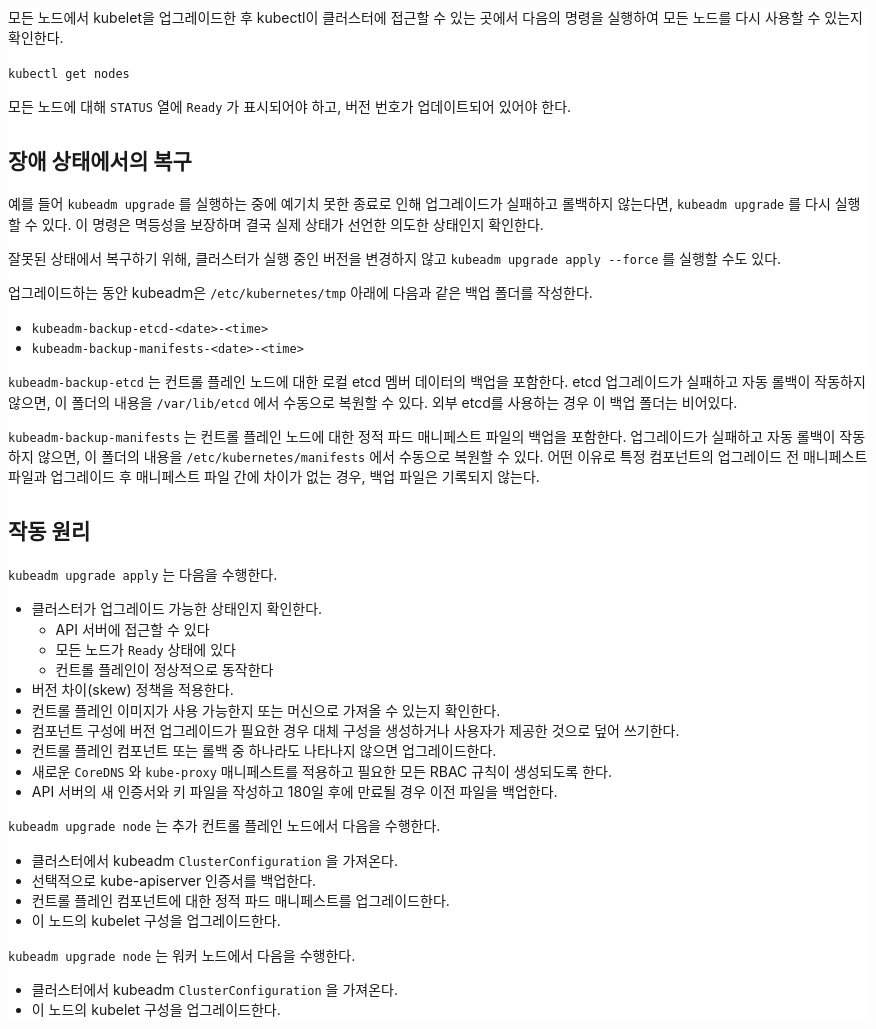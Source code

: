 모든 노드에서 kubelet을 업그레이드한 후 kubectl이 클러스터에 접근할 수 있는 곳에서 다음의 명령을 실행하여
모든 노드를 다시 사용할 수 있는지 확인한다.

```shell
kubectl get nodes
```

모든 노드에 대해 `STATUS` 열에 `Ready` 가 표시되어야 하고, 버전 번호가 업데이트되어 있어야 한다.

## 장애 상태에서의 복구

예를 들어 `kubeadm upgrade` 를 실행하는 중에 예기치 못한 종료로 인해 업그레이드가 실패하고 롤백하지 않는다면, `kubeadm upgrade` 를 다시 실행할 수 있다.
이 명령은 멱등성을 보장하며 결국 실제 상태가 선언한 의도한 상태인지 확인한다.

잘못된 상태에서 복구하기 위해, 클러스터가 실행 중인 버전을 변경하지 않고 `kubeadm upgrade apply --force` 를 실행할 수도 있다.

업그레이드하는 동안 kubeadm은 `/etc/kubernetes/tmp` 아래에 다음과 같은 백업 폴더를 작성한다.
- `kubeadm-backup-etcd-<date>-<time>`
- `kubeadm-backup-manifests-<date>-<time>`

`kubeadm-backup-etcd` 는 컨트롤 플레인 노드에 대한 로컬 etcd 멤버 데이터의 백업을 포함한다.
etcd 업그레이드가 실패하고 자동 롤백이 작동하지 않으면, 이 폴더의 내용을
`/var/lib/etcd` 에서 수동으로 복원할 수 있다. 외부 etcd를 사용하는 경우 이 백업 폴더는 비어있다.

`kubeadm-backup-manifests` 는 컨트롤 플레인 노드에 대한 정적 파드 매니페스트 파일의 백업을 포함한다.
업그레이드가 실패하고 자동 롤백이 작동하지 않으면, 이 폴더의 내용을
`/etc/kubernetes/manifests` 에서 수동으로 복원할 수 있다. 어떤 이유로 특정 컴포넌트의 업그레이드 전
매니페스트 파일과 업그레이드 후 매니페스트 파일 간에 차이가 없는 경우, 백업 파일은 기록되지 않는다.

## 작동 원리

`kubeadm upgrade apply` 는 다음을 수행한다.

- 클러스터가 업그레이드 가능한 상태인지 확인한다.
  - API 서버에 접근할 수 있다
  - 모든 노드가 `Ready` 상태에 있다
  - 컨트롤 플레인이 정상적으로 동작한다
- 버전 차이(skew) 정책을 적용한다.
- 컨트롤 플레인 이미지가 사용 가능한지 또는 머신으로 가져올 수 있는지 확인한다.
- 컴포넌트 구성에 버전 업그레이드가 필요한 경우 대체 구성을 생성하거나 사용자가 제공한 것으로 덮어 쓰기한다.
- 컨트롤 플레인 컴포넌트 또는 롤백 중 하나라도 나타나지 않으면 업그레이드한다.
- 새로운 `CoreDNS` 와 `kube-proxy` 매니페스트를 적용하고 필요한 모든 RBAC 규칙이 생성되도록 한다.
- API 서버의 새 인증서와 키 파일을 작성하고 180일 후에 만료될 경우 이전 파일을 백업한다.

`kubeadm upgrade node` 는 추가 컨트롤 플레인 노드에서 다음을 수행한다.

- 클러스터에서 kubeadm `ClusterConfiguration` 을 가져온다.
- 선택적으로 kube-apiserver 인증서를 백업한다.
- 컨트롤 플레인 컴포넌트에 대한 정적 파드 매니페스트를 업그레이드한다.
- 이 노드의 kubelet 구성을 업그레이드한다.

`kubeadm upgrade node` 는 워커 노드에서 다음을 수행한다.

- 클러스터에서 kubeadm `ClusterConfiguration` 을 가져온다.
- 이 노드의 kubelet 구성을 업그레이드한다.
